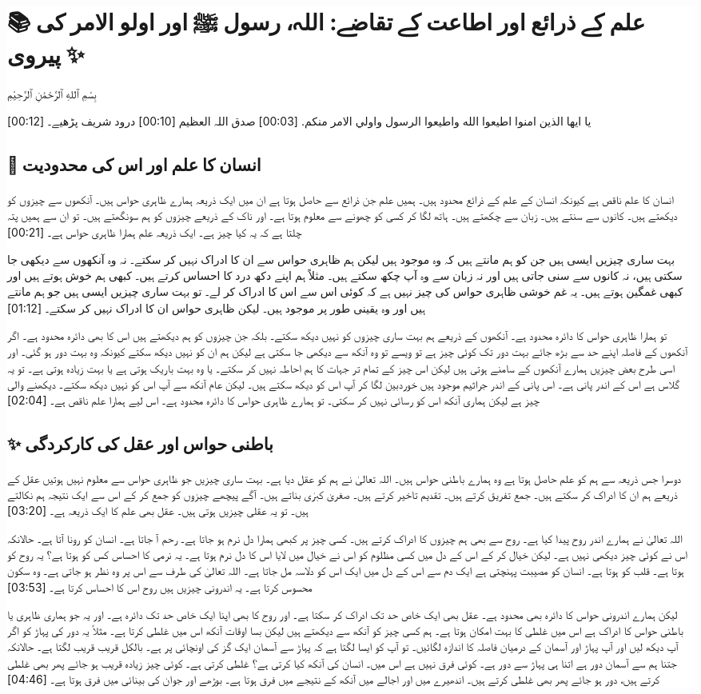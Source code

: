 # 📚 علم کے ذرائع اور اطاعت کے تقاضے: اللہ، رسول ﷺ اور اولو الامر کی پیروی ✨
بِسْمِ ٱللهِ ٱلرَّحْمَٰنِ ٱلرَّحِيْمِ

يا ايها الذين امنوا اطيعوا الله واطيعوا الرسول واولي الامر منكم. [00:03]
صدق اللہ العظیم [00:10]
درود شریف پڑھیے۔ [00:12]

## 🧠 انسان کا علم اور اس کی محدودیت
انسان کا علم ناقص ہے کیونکہ انسان کے علم کے ذرائع محدود ہیں۔ ہمیں علم جن ذرائع سے حاصل ہوتا ہے ان میں ایک ذریعہ ہمارے ظاہری حواس ہیں۔ آنکھوں سے چیزوں کو دیکھتے ہیں۔ کانوں سے سنتے ہیں۔ زبان سے چکھتے ہیں۔ ہاتھ لگا کر کسی کو چھونے سے معلوم ہوتا ہے۔ اور ناک کے ذریعے چیزوں کو ہم سونگھتے ہیں۔ تو ان سے ہمیں پتہ چلتا ہے کہ یہ کیا چیز ہے۔ ایک ذریعہ علم ہمارا ظاہری حواس ہے۔ [00:21]

بہت ساری چیزیں ایسی ہیں جن کو ہم مانتے ہیں کہ وہ موجود ہیں لیکن ہم ظاہری حواس سے ان کا ادراک نہیں کر سکتے۔ نہ وہ آنکھوں سے دیکھی جا سکتی ہیں، نہ کانوں سے سنی جاتی ہیں اور نہ زبان سے وہ آپ چکھ سکتے ہیں۔ مثلاً ہم اپنے دکھ درد کا احساس کرتے ہیں۔ کبھی ہم خوش ہوتے ہیں اور کبھی غمگین ہوتے ہیں۔ یہ غم خوشی ظاہری حواس کی چیز نہیں ہے کہ کوئی اس سے اس کا ادراک کر لے۔ تو بہت ساری چیزیں ایسی ہیں جو ہم مانتے ہیں اور وہ یقینی طور پر موجود ہیں۔ لیکن ظاہری حواس ان کا ادراک نہیں کر سکتے۔ [01:12]

تو ہمارا ظاہری حواس کا دائرہ محدود ہے۔ آنکھوں کے ذریعے ہم بہت ساری چیزوں کو نہیں دیکھ سکتے۔ بلکہ جن چیزوں کو ہم دیکھتے ہیں اس کا بھی دائرہ محدود ہے۔ اگر آنکھوں کے فاصلہ اپنے حد سے بڑھ جائے بہت دور تک کوئی چیز ہے تو ویسے تو وہ آنکھ سے دیکھی جا سکتی ہے لیکن ہم ان کو نہیں دیکھ سکتے کیونکہ وہ بہت دور ہو گئی۔ اور اسی طرح بعض چیزیں ہمارے آنکھوں کے سامنے ہوتی ہیں لیکن اس چیز کے تمام تر جہات کا ہم احاطہ نہیں کر سکتے۔ یا وہ بہت باریک ہوتی ہے یا بہت زیادہ ہوتی ہے۔ تو یہ گلاس ہے اس کے اندر پانی ہے۔ اس پانی کے اندر جراثیم موجود ہیں خوردبین لگا کر آپ اس کو دیکھ سکتے ہیں۔ لیکن عام آنکھ سے آپ اس کو نہیں دیکھ سکتے۔ دیکھنے والی چیز ہے لیکن ہماری آنکھ اس کو رسائی نہیں کر سکتی۔ تو ہمارے ظاہری حواس کا دائرہ محدود ہے۔ اس لیے ہمارا علم ناقص ہے۔ [02:04]

## ✨ باطنی حواس اور عقل کی کارکردگی
دوسرا جس ذریعہ سے ہم کو علم حاصل ہوتا ہے وہ ہمارے باطنی حواس ہیں۔ اللہ تعالیٰ نے ہم کو عقل دیا ہے۔ بہت ساری چیزیں جو ظاہری حواس سے معلوم نہیں ہوتیں عقل کے ذریعے ہم ان کا ادراک کر سکتے ہیں۔ جمع تفریق کرتے ہیں۔ تقدیم تاخیر کرتے ہیں۔ صغریٰ کبرٰی بناتے ہیں۔ آگے پیچھے چیزوں کو جمع کر کے اس سے ایک نتیجہ ہم نکالتے ہیں۔ تو یہ عقلی چیزیں ہوتی ہیں۔ عقل بھی علم کا ایک ذریعہ ہے۔ [03:20]

اللہ تعالیٰ نے ہمارے اندر روح پیدا کیا ہے۔ روح سے بھی ہم چیزوں کا ادراک کرتے ہیں۔ کسی چیز پر کبھی ہمارا دل نرم ہو جاتا ہے۔ رحم آ جاتا ہے۔ انسان کو رونا آتا ہے۔ حالانکہ اس نے کوئی چیز دیکھی نہیں ہے۔ لیکن خیال کر کے اس کے دل میں کسی مظلوم کو اس نے خیال میں لایا اس کا دل نرم ہوتا ہے۔ یہ نرمی کا احساس کس کو ہوتا ہے؟ یہ روح کو ہوتا ہے۔ قلب کو ہوتا ہے۔ انسان کو مصیبت پہنچتی ہے ایک دم سے اس کے دل میں ایک اس کو دلاسہ مل جاتا ہے۔ اللہ تعالیٰ کی طرف سے اس پر وہ نظر ہو جاتی ہے۔ وہ سکون محسوس کرتا ہے۔ یہ اندرونی چیزیں ہیں روح اس کا احساس کرتا ہے۔ [03:53]

لیکن ہمارے اندرونی حواس کا دائرہ بھی محدود ہے۔ عقل بھی ایک خاص حد تک ادراک کر سکتا ہے۔ اور روح کا بھی اپنا ایک خاص حد تک دائرہ ہے۔ اور یہ جو ہماری ظاہری یا باطنی حواس کا ادراک ہے اس میں غلطی کا بہت امکان ہوتا ہے۔ ہم کسی چیز کو آنکھ سے دیکھتے ہیں لیکن بسا اوقات آنکھ اس میں غلطی کرتا ہے۔ مثلاً یہ دور کی پہاڑ کو اگر آپ دیکھ لیں اور آپ پہاڑ اور آسمان کے درمیان فاصلہ کا اندازہ لگائیں۔ تو آپ کو ایسا لگتا ہے کہ پہاڑ سے آسمان ایک گز کی اونچائی پر ہے۔ بالکل قریب قریب لگتا ہے۔ حالانکہ جتنا ہم سے آسمان دور ہے اتنا ہی پہاڑ سے دور ہے۔ کوئی فرق نہیں ہے اس میں۔ انسان کی آنکھ کیا کرتی ہے؟ غلطی کرتی ہے۔ کوئی چیز زیادہ قریب ہو جائے پھر بھی غلطی کرتے ہیں، دور ہو جائے پھر بھی غلطی کرتے ہیں۔ اندھیرے میں اور اجالے میں آنکھ کے نتیجے میں فرق ہوتا ہے۔ بوڑھے اور جوان کی بینائی میں فرق ہوتا ہے۔ [04:46]
